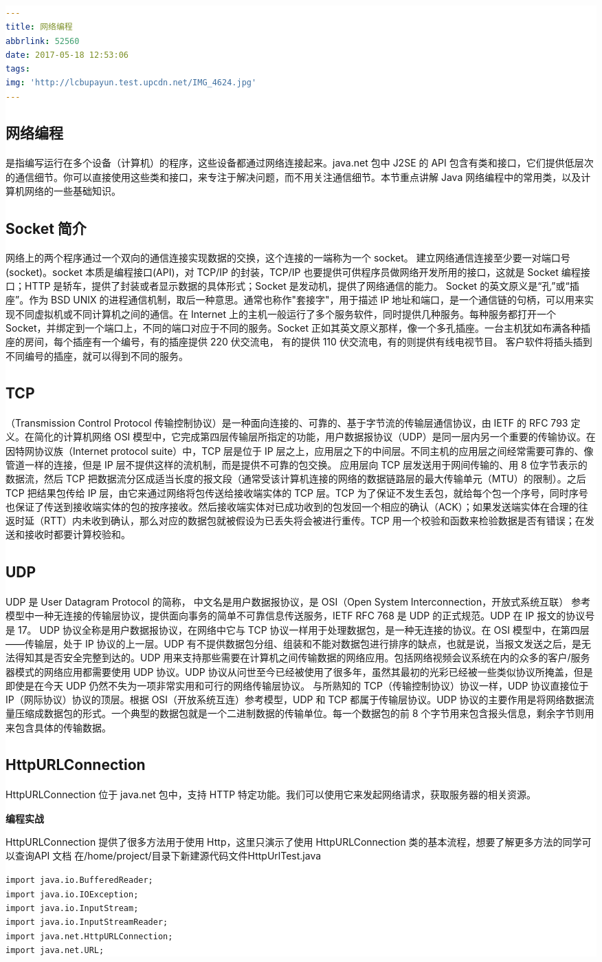 ```yaml
---
title: 网络编程
abbrlink: 52560
date: 2017-05-18 12:53:06
tags:
img: 'http://lcbupayun.test.upcdn.net/IMG_4624.jpg'
---
```

## 网络编程

是指编写运行在多个设备（计算机）的程序，这些设备都通过网络连接起来。java.net 包中 J2SE 的 API 包含有类和接口，它们提供低层次的通信细节。你可以直接使用这些类和接口，来专注于解决问题，而不用关注通信细节。本节重点讲解 Java 网络编程中的常用类，以及计算机网络的一些基础知识。
## Socket 简介

网络上的两个程序通过一个双向的通信连接实现数据的交换，这个连接的一端称为一个 socket。 建立网络通信连接至少要一对端口号(socket)。socket 本质是编程接口(API)，对 TCP/IP 的封装，TCP/IP 也要提供可供程序员做网络开发所用的接口，这就是 Socket 编程接口；HTTP 是轿车，提供了封装或者显示数据的具体形式；Socket 是发动机，提供了网络通信的能力。 Socket 的英文原义是“孔”或“插座”。作为 BSD UNIX 的进程通信机制，取后一种意思。通常也称作"套接字"，用于描述 IP 地址和端口，是一个通信链的句柄，可以用来实现不同虚拟机或不同计算机之间的通信。在 Internet 上的主机一般运行了多个服务软件，同时提供几种服务。每种服务都打开一个 Socket，并绑定到一个端口上，不同的端口对应于不同的服务。Socket 正如其英文原义那样，像一个多孔插座。一台主机犹如布满各种插座的房间，每个插座有一个编号，有的插座提供 220 伏交流电， 有的提供 110 伏交流电，有的则提供有线电视节目。 客户软件将插头插到不同编号的插座，就可以得到不同的服务。

## TCP
（Transmission Control Protocol 传输控制协议）是一种面向连接的、可靠的、基于字节流的传输层通信协议，由 IETF 的 RFC 793 定义。在简化的计算机网络 OSI 模型中，它完成第四层传输层所指定的功能，用户数据报协议（UDP）是同一层内另一个重要的传输协议。在因特网协议族（Internet protocol suite）中，TCP 层是位于 IP 层之上，应用层之下的中间层。不同主机的应用层之间经常需要可靠的、像管道一样的连接，但是 IP 层不提供这样的流机制，而是提供不可靠的包交换。
应用层向 TCP 层发送用于网间传输的、用 8 位字节表示的数据流，然后 TCP 把数据流分区成适当长度的报文段（通常受该计算机连接的网络的数据链路层的最大传输单元（MTU）的限制）。之后 TCP 把结果包传给 IP 层，由它来通过网络将包传送给接收端实体的 TCP 层。TCP 为了保证不发生丢包，就给每个包一个序号，同时序号也保证了传送到接收端实体的包的按序接收。然后接收端实体对已成功收到的包发回一个相应的确认（ACK）；如果发送端实体在合理的往返时延（RTT）内未收到确认，那么对应的数据包就被假设为已丢失将会被进行重传。TCP 用一个校验和函数来检验数据是否有错误；在发送和接收时都要计算校验和。
## UDP
UDP 是 User Datagram Protocol 的简称， 中文名是用户数据报协议，是 OSI（Open System Interconnection，开放式系统互联） 参考模型中一种无连接的传输层协议，提供面向事务的简单不可靠信息传送服务，IETF RFC 768 是 UDP 的正式规范。UDP 在 IP 报文的协议号是 17。
UDP 协议全称是用户数据报协议，在网络中它与 TCP 协议一样用于处理数据包，是一种无连接的协议。在 OSI 模型中，在第四层——传输层，处于 IP 协议的上一层。UDP 有不提供数据包分组、组装和不能对数据包进行排序的缺点，也就是说，当报文发送之后，是无法得知其是否安全完整到达的。UDP 用来支持那些需要在计算机之间传输数据的网络应用。包括网络视频会议系统在内的众多的客户/服务器模式的网络应用都需要使用 UDP 协议。UDP 协议从问世至今已经被使用了很多年，虽然其最初的光彩已经被一些类似协议所掩盖，但是即使是在今天 UDP 仍然不失为一项非常实用和可行的网络传输层协议。
与所熟知的 TCP（传输控制协议）协议一样，UDP 协议直接位于 IP（网际协议）协议的顶层。根据 OSI（开放系统互连）参考模型，UDP 和 TCP 都属于传输层协议。UDP 协议的主要作用是将网络数据流量压缩成数据包的形式。一个典型的数据包就是一个二进制数据的传输单位。每一个数据包的前 8 个字节用来包含报头信息，剩余字节则用来包含具体的传输数据。
## HttpURLConnection
HttpURLConnection 位于 java.net 包中，支持 HTTP 特定功能。我们可以使用它来发起网络请求，获取服务器的相关资源。

**编程实战**

HttpURLConnection 提供了很多方法用于使用 Http，这里只演示了使用 HttpURLConnection 类的基本流程，想要了解更多方法的同学可以查询API 文档
在/home/project/目录下新建源代码文件HttpUrlTest.java

    import java.io.BufferedReader;
    import java.io.IOException;
    import java.io.InputStream;
    import java.io.InputStreamReader;
    import java.net.HttpURLConnection;
    import java.net.URL;
